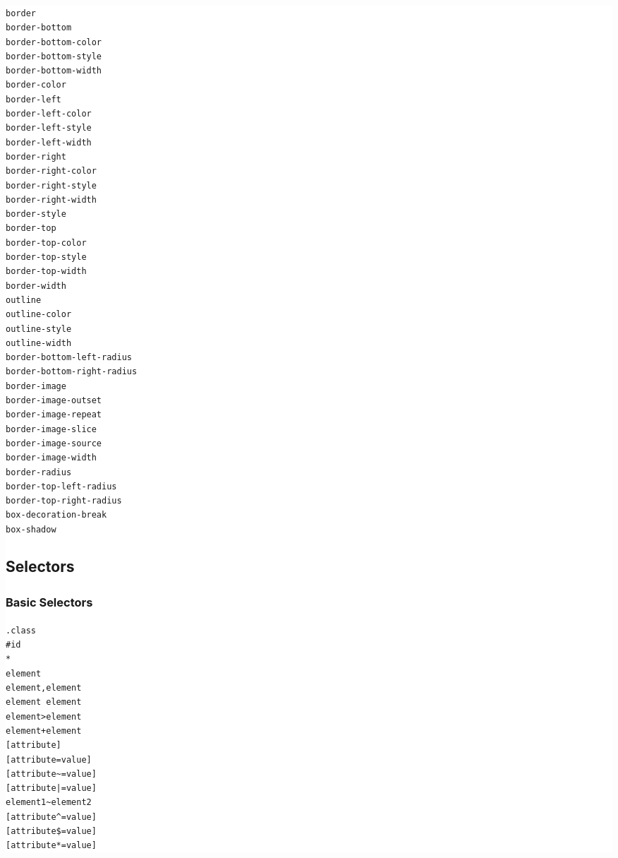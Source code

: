     border
    border-bottom
    border-bottom-color
    border-bottom-style
    border-bottom-width
    border-color
    border-left
    border-left-color
    border-left-style
    border-left-width
    border-right
    border-right-color
    border-right-style
    border-right-width
    border-style
    border-top
    border-top-color
    border-top-style
    border-top-width
    border-width
    outline
    outline-color
    outline-style
    outline-width
    border-bottom-left-radius
    border-bottom-right-radius
    border-image
    border-image-outset
    border-image-repeat
    border-image-slice
    border-image-source
    border-image-width
    border-radius
    border-top-left-radius
    border-top-right-radius
    box-decoration-break
    box-shadow

## Selectors
### Basic Selectors

    .class
    #id
    *
    element
    element,element
    element element
    element>element
    element+element
    [attribute]
    [attribute=value]
    [attribute~=value]
    [attribute|=value]
    element1~element2
    [attribute^=value]
    [attribute$=value]
    [attribute*=value]
